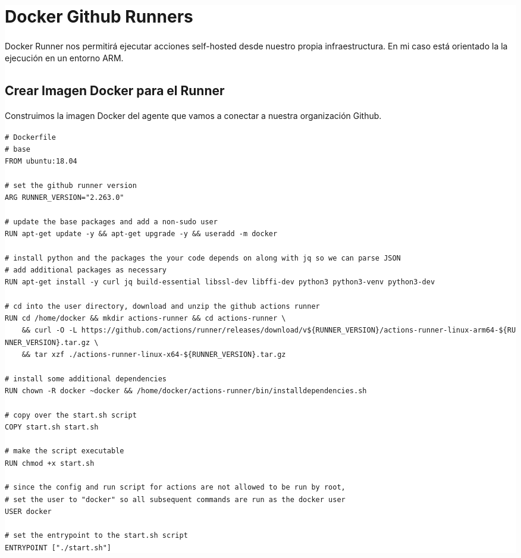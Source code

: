 # Docker Github Runners

Docker Runner nos permitirá ejecutar acciones self-hosted desde nuestro propia infraestructura.
En mi caso está orientado la la ejecución en un entorno ARM.


## Crear Imagen Docker para el Runner


Construimos la imagen Docker del agente que vamos a conectar a nuestra organización Github.

```
# Dockerfile
# base
FROM ubuntu:18.04

# set the github runner version
ARG RUNNER_VERSION="2.263.0"

# update the base packages and add a non-sudo user
RUN apt-get update -y && apt-get upgrade -y && useradd -m docker

# install python and the packages the your code depends on along with jq so we can parse JSON
# add additional packages as necessary
RUN apt-get install -y curl jq build-essential libssl-dev libffi-dev python3 python3-venv python3-dev

# cd into the user directory, download and unzip the github actions runner
RUN cd /home/docker && mkdir actions-runner && cd actions-runner \
    && curl -O -L https://github.com/actions/runner/releases/download/v${RUNNER_VERSION}/actions-runner-linux-arm64-${RUNNER_VERSION}.tar.gz \
    && tar xzf ./actions-runner-linux-x64-${RUNNER_VERSION}.tar.gz

# install some additional dependencies
RUN chown -R docker ~docker && /home/docker/actions-runner/bin/installdependencies.sh

# copy over the start.sh script
COPY start.sh start.sh

# make the script executable
RUN chmod +x start.sh

# since the config and run script for actions are not allowed to be run by root,
# set the user to "docker" so all subsequent commands are run as the docker user
USER docker

# set the entrypoint to the start.sh script
ENTRYPOINT ["./start.sh"]

```

